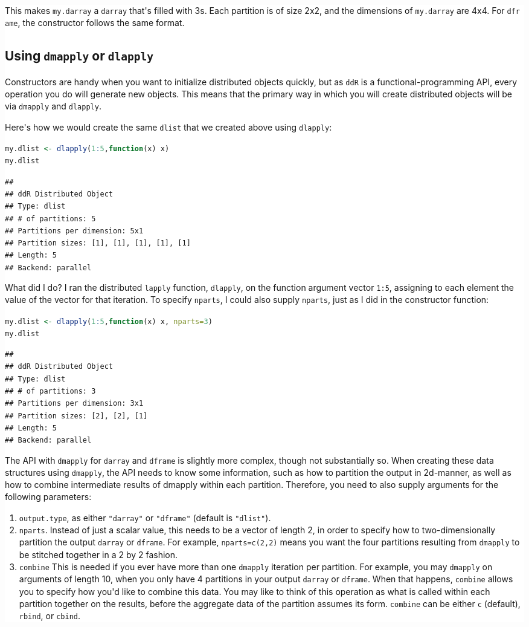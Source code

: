 This makes `my.darray` a `darray` that's filled with 3s. Each partition is of size 2x2, and the dimensions of `my.darray` are 4x4. For `dframe`, the constructor follows the same format.

## Using `dmapply` or `dlapply`

Constructors are handy when you want to initialize distributed objects quickly, but as `ddR` is a functional-programming API, every operation you do will generate new objects. This means that the primary way in which you will create distributed objects will be via `dmapply` and `dlapply`.

Here's how we would create the same `dlist` that we created above using `dlapply`:


```r
my.dlist <- dlapply(1:5,function(x) x)
my.dlist
```

```
## 
## ddR Distributed Object
## Type: dlist
## # of partitions: 5
## Partitions per dimension: 5x1
## Partition sizes: [1], [1], [1], [1], [1]
## Length: 5
## Backend: parallel
```

What did I do? I ran the distributed `lapply` function, `dlapply`, on the function argument vector `1:5`, assigning to each element the value of the vector for that iteration. To specify `nparts`, I could also supply `nparts`, just as I did in the constructor function:


```r
my.dlist <- dlapply(1:5,function(x) x, nparts=3)
my.dlist
```

```
## 
## ddR Distributed Object
## Type: dlist
## # of partitions: 3
## Partitions per dimension: 3x1
## Partition sizes: [2], [2], [1]
## Length: 5
## Backend: parallel
```

The API with `dmapply` for `darray` and `dframe` is slightly more complex, though not substantially so. When creating these data structures using `dmapply`, the API needs to know some information, such as how to partition the output in 2d-manner, as well as how to combine intermediate results of dmapply within each partition. Therefore, you need to also supply arguments for the following parameters:

1. `output.type`, as either `"darray"` or `"dframe"` (default is `"dlist"`).
2. `nparts`. Instead of just a scalar value, this needs to be a vector of length 2, in order to specify how to two-dimensionally partition the output `darray` or `dframe`. For example, `nparts=c(2,2)` means you want the four partitions resulting from `dmapply` to be stitched together in a 2 by 2 fashion.
3. `combine` This is needed if you ever have more than one `dmapply` iteration per partition. For example, you may `dmapply` on arguments of length 10, when you only have 4 partitions in your output `darray` or `dframe`. When that happens, `combine` allows you to specify how you'd like to combine this data. You may like to think of this operation as what is called within each partition together on the results, before the aggregate data of the partition assumes its form. `combine` can be either `c` (default), `rbind`, or `cbind`.
